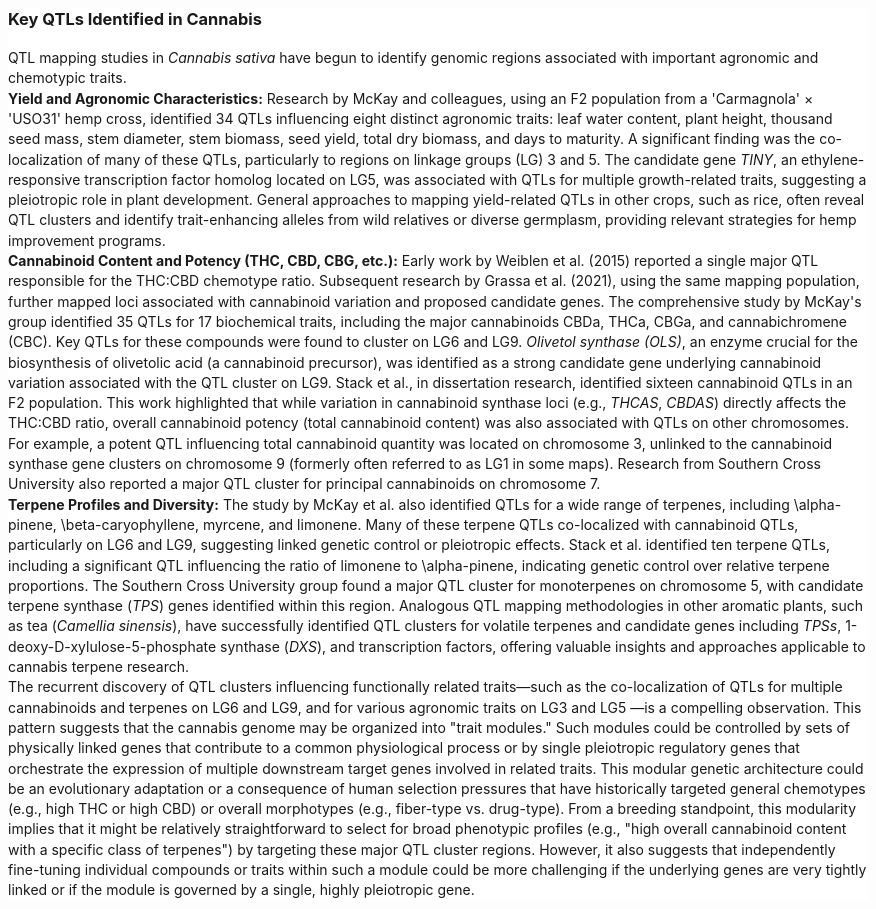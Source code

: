 ### **Key QTLs Identified in Cannabis**

QTL mapping studies in *Cannabis sativa* have begun to identify genomic regions associated with important agronomic and chemotypic traits.  
**Yield and Agronomic Characteristics:** Research by McKay and colleagues, using an F2 population from a 'Carmagnola' × 'USO31' hemp cross, identified 34 QTLs influencing eight distinct agronomic traits: leaf water content, plant height, thousand seed mass, stem diameter, stem biomass, seed yield, total dry biomass, and days to maturity. A significant finding was the co-localization of many of these QTLs, particularly to regions on linkage groups (LG) 3 and 5\. The candidate gene *TINY*, an ethylene-responsive transcription factor homolog located on LG5, was associated with QTLs for multiple growth-related traits, suggesting a pleiotropic role in plant development. General approaches to mapping yield-related QTLs in other crops, such as rice, often reveal QTL clusters and identify trait-enhancing alleles from wild relatives or diverse germplasm, providing relevant strategies for hemp improvement programs.  
**Cannabinoid Content and Potency (THC, CBD, CBG, etc.):** Early work by Weiblen et al. (2015) reported a single major QTL responsible for the THC:CBD chemotype ratio. Subsequent research by Grassa et al. (2021), using the same mapping population, further mapped loci associated with cannabinoid variation and proposed candidate genes. The comprehensive study by McKay's group identified 35 QTLs for 17 biochemical traits, including the major cannabinoids CBDa, THCa, CBGa, and cannabichromene (CBC). Key QTLs for these compounds were found to cluster on LG6 and LG9. *Olivetol synthase (OLS)*, an enzyme crucial for the biosynthesis of olivetolic acid (a cannabinoid precursor), was identified as a strong candidate gene underlying cannabinoid variation associated with the QTL cluster on LG9. Stack et al., in dissertation research, identified sixteen cannabinoid QTLs in an F2 population. This work highlighted that while variation in cannabinoid synthase loci (e.g., *THCAS*, *CBDAS*) directly affects the THC:CBD ratio, overall cannabinoid potency (total cannabinoid content) was also associated with QTLs on other chromosomes. For example, a potent QTL influencing total cannabinoid quantity was located on chromosome 3, unlinked to the cannabinoid synthase gene clusters on chromosome 9 (formerly often referred to as LG1 in some maps). Research from Southern Cross University also reported a major QTL cluster for principal cannabinoids on chromosome 7\.  
**Terpene Profiles and Diversity:** The study by McKay et al. also identified QTLs for a wide range of terpenes, including \\alpha-pinene, \\beta-caryophyllene, myrcene, and limonene. Many of these terpene QTLs co-localized with cannabinoid QTLs, particularly on LG6 and LG9, suggesting linked genetic control or pleiotropic effects. Stack et al. identified ten terpene QTLs, including a significant QTL influencing the ratio of limonene to \\alpha-pinene, indicating genetic control over relative terpene proportions. The Southern Cross University group found a major QTL cluster for monoterpenes on chromosome 5, with candidate terpene synthase (*TPS*) genes identified within this region. Analogous QTL mapping methodologies in other aromatic plants, such as tea (*Camellia sinensis*), have successfully identified QTL clusters for volatile terpenes and candidate genes including *TPSs*, 1-deoxy-D-xylulose-5-phosphate synthase (*DXS*), and transcription factors, offering valuable insights and approaches applicable to cannabis terpene research.  
The recurrent discovery of QTL clusters influencing functionally related traits—such as the co-localization of QTLs for multiple cannabinoids and terpenes on LG6 and LG9, and for various agronomic traits on LG3 and LG5 —is a compelling observation. This pattern suggests that the cannabis genome may be organized into "trait modules." Such modules could be controlled by sets of physically linked genes that contribute to a common physiological process or by single pleiotropic regulatory genes that orchestrate the expression of multiple downstream target genes involved in related traits. This modular genetic architecture could be an evolutionary adaptation or a consequence of human selection pressures that have historically targeted general chemotypes (e.g., high THC or high CBD) or overall morphotypes (e.g., fiber-type vs. drug-type). From a breeding standpoint, this modularity implies that it might be relatively straightforward to select for broad phenotypic profiles (e.g., "high overall cannabinoid content with a specific class of terpenes") by targeting these major QTL cluster regions. However, it also suggests that independently fine-tuning individual compounds or traits within such a module could be more challenging if the underlying genes are very tightly linked or if the module is governed by a single, highly pleiotropic gene.
